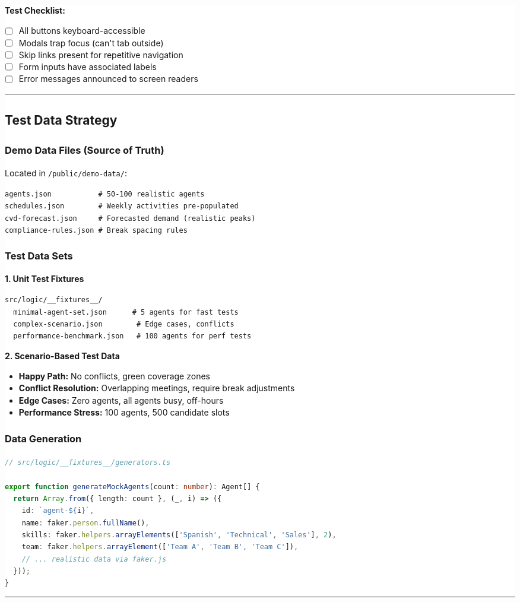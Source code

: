 **Test Checklist:**
- [ ] All buttons keyboard-accessible
- [ ] Modals trap focus (can't tab outside)
- [ ] Skip links present for repetitive navigation
- [ ] Form inputs have associated labels
- [ ] Error messages announced to screen readers

---

## Test Data Strategy

### Demo Data Files (Source of Truth)

Located in `/public/demo-data/`:

```
agents.json           # 50-100 realistic agents
schedules.json        # Weekly activities pre-populated
cvd-forecast.json     # Forecasted demand (realistic peaks)
compliance-rules.json # Break spacing rules
```

### Test Data Sets

**1. Unit Test Fixtures**
```
src/logic/__fixtures__/
  minimal-agent-set.json      # 5 agents for fast tests
  complex-scenario.json        # Edge cases, conflicts
  performance-benchmark.json   # 100 agents for perf tests
```

**2. Scenario-Based Test Data**
- **Happy Path:** No conflicts, green coverage zones
- **Conflict Resolution:** Overlapping meetings, require break adjustments
- **Edge Cases:** Zero agents, all agents busy, off-hours
- **Performance Stress:** 100 agents, 500 candidate slots

### Data Generation

```typescript
// src/logic/__fixtures__/generators.ts

export function generateMockAgents(count: number): Agent[] {
  return Array.from({ length: count }, (_, i) => ({
    id: `agent-${i}`,
    name: faker.person.fullName(),
    skills: faker.helpers.arrayElements(['Spanish', 'Technical', 'Sales'], 2),
    team: faker.helpers.arrayElement(['Team A', 'Team B', 'Team C']),
    // ... realistic data via faker.js
  }));
}
```

---